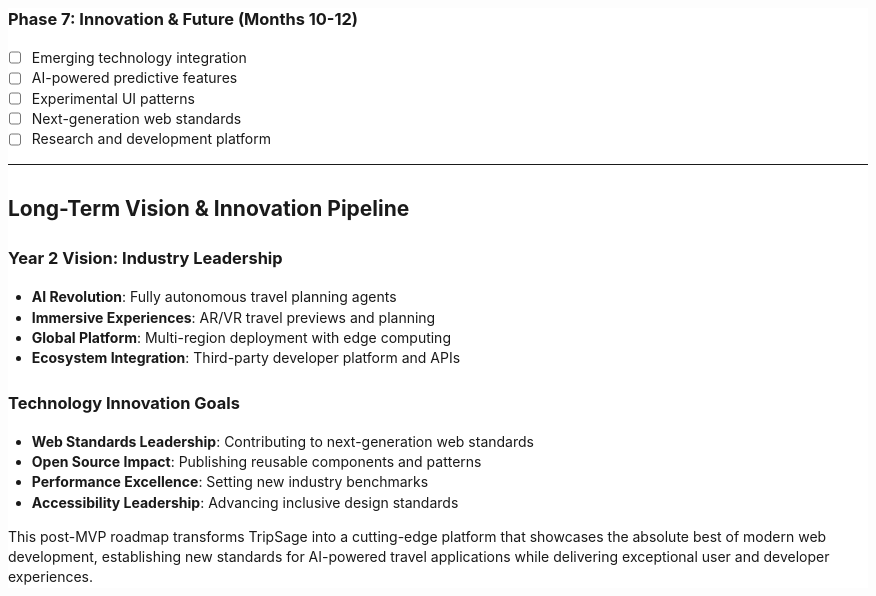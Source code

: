 ### Phase 7: Innovation & Future (Months 10-12)
- [ ] Emerging technology integration
- [ ] AI-powered predictive features
- [ ] Experimental UI patterns
- [ ] Next-generation web standards
- [ ] Research and development platform

---

## Long-Term Vision & Innovation Pipeline

### Year 2 Vision: Industry Leadership
- **AI Revolution**: Fully autonomous travel planning agents
- **Immersive Experiences**: AR/VR travel previews and planning
- **Global Platform**: Multi-region deployment with edge computing
- **Ecosystem Integration**: Third-party developer platform and APIs

### Technology Innovation Goals
- **Web Standards Leadership**: Contributing to next-generation web standards
- **Open Source Impact**: Publishing reusable components and patterns
- **Performance Excellence**: Setting new industry benchmarks
- **Accessibility Leadership**: Advancing inclusive design standards

This post-MVP roadmap transforms TripSage into a cutting-edge platform that showcases the absolute best of modern web development, establishing new standards for AI-powered travel applications while delivering exceptional user and developer experiences.